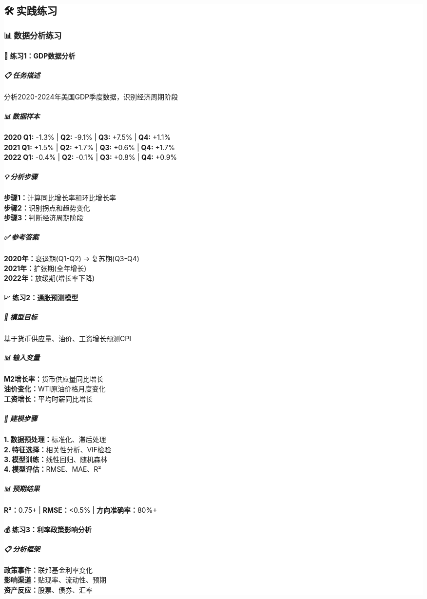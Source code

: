 ## 🛠️ 实践练习

### 📊 数据分析练习

<div class="chapter-overview">
<div class="overview-grid">
<div class="overview-item">
<h4>🔢 练习1：GDP数据分析</h4>
<div class="practice-exercise">
<div class="exercise-content">
<h5>📋 任务描述</h5>
<p>分析2020-2024年美国GDP季度数据，识别经济周期阶段</p>
<h5>📊 数据样本</h5>
<p><strong>2020 Q1:</strong> -1.3% | <strong>Q2:</strong> -9.1% | <strong>Q3:</strong> +7.5% | <strong>Q4:</strong> +1.1%<br>
<strong>2021 Q1:</strong> +1.5% | <strong>Q2:</strong> +1.7% | <strong>Q3:</strong> +0.6% | <strong>Q4:</strong> +1.7%<br>
<strong>2022 Q1:</strong> -0.4% | <strong>Q2:</strong> -0.1% | <strong>Q3:</strong> +0.8% | <strong>Q4:</strong> +0.9%</p>
</div>
<div class="exercise-solution">
<h5>💡 分析步骤</h5>
<p><strong>步骤1：</strong>计算同比增长率和环比增长率<br>
<strong>步骤2：</strong>识别拐点和趋势变化<br>
<strong>步骤3：</strong>判断经济周期阶段</p>
<h5>✅ 参考答案</h5>
<p><strong>2020年：</strong>衰退期(Q1-Q2) → 复苏期(Q3-Q4)<br>
<strong>2021年：</strong>扩张期(全年增长)<br>
<strong>2022年：</strong>放缓期(增长率下降)</p>
</div>
</div>
</div>
<div class="overview-item">
<h4>📈 练习2：通胀预测模型</h4>
<div class="inflation-model">
<div class="model-setup">
<h5>🎯 模型目标</h5>
<p>基于货币供应量、油价、工资增长预测CPI</p>
<h5>📊 输入变量</h5>
<p><strong>M2增长率：</strong>货币供应量同比增长<br>
<strong>油价变化：</strong>WTI原油价格月度变化<br>
<strong>工资增长：</strong>平均时薪同比增长</p>
</div>
<div class="model-building">
<h5>🔧 建模步骤</h5>
<p><strong>1. 数据预处理：</strong>标准化、滞后处理<br>
<strong>2. 特征选择：</strong>相关性分析、VIF检验<br>
<strong>3. 模型训练：</strong>线性回归、随机森林<br>
<strong>4. 模型评估：</strong>RMSE、MAE、R²</p>
<h5>📊 预期结果</h5>
<p><strong>R²：</strong>0.75+ | <strong>RMSE：</strong><0.5% | <strong>方向准确率：</strong>80%+</p>
</div>
</div>
</div>
<div class="overview-item">
<h4>💰 练习3：利率政策影响分析</h4>
<div class="policy-analysis">
<div class="analysis-framework">
<h5>📋 分析框架</h5>
<p><strong>政策事件：</strong>联邦基金利率变化<br>
<strong>影响渠道：</strong>贴现率、流动性、预期<br>
<strong>资产反应：</strong>股票、债券、汇率</p>
</div>